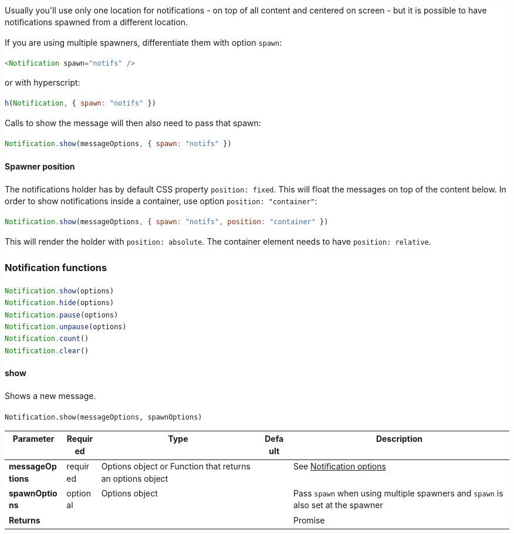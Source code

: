 Usually you'll use only one location for notifications - on top of all content and centered on screen - but it is possible to have notifications spawned from a different location.

If you are using multiple spawners, differentiate them with option `spawn`:

~~~javascript
<Notification spawn="notifs" />
~~~

or with hyperscript:

~~~javascript
h(Notification, { spawn: "notifs" })
~~~

Calls to show the message will then also need to pass that spawn:

~~~javascript
Notification.show(messageOptions, { spawn: "notifs" })
~~~

<a id="spawner-position"></a>
#### Spawner position

The notifications holder has by default CSS property `position: fixed`. This will float the messages on top of the content below. In order to show notifications inside a container, use option `position: "container"`:

~~~javascript
Notification.show(messageOptions, { spawn: "notifs", position: "container" })
~~~

This will render the holder with `position: absolute`. The container element needs to have `position: relative`.


<a id="notification-functions"></a>
### Notification functions

~~~javascript
Notification.show(options)
Notification.hide(options)
Notification.pause(options)
Notification.unpause(options)
Notification.count()
Notification.clear()
~~~

<a id="show"></a>
#### show

Shows a new message.

`Notification.show(messageOptions, spawnOptions)`

| **Parameter** |  **Required** | **Type** | **Default** | **Description** |
| ------------- | -------------- | -------- | ----------- | --------------- |
| **messageOptions** | required | Options object or Function that returns an options object | | See [Notification options](../notification.md#options) |
| **spawnOptions** | optional | Options object | | Pass `spawn` when using multiple spawners and `spawn` is also set at the spawner |
| **Returns** |||| Promise |
